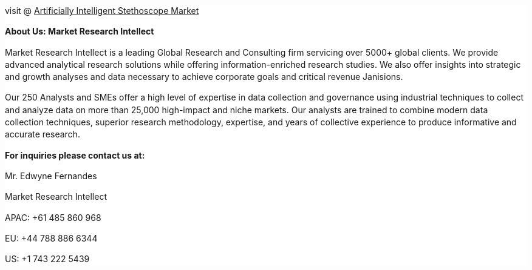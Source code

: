 visit&nbsp;@</strong>&nbsp;</span><span class="font-[700]"><a href="https://www.marketresearchintellect.com/product/artificially-intelligent-stethoscope-market-size-and-forecast/?utm_source=Linkedin&utm_medium=026" target="_blank" data-tracking-control-name="article-ssr-frontend-pulse_little-text-block" data-tracking-will-navigate="" data-test-link="">Artificially Intelligent Stethoscope Market</a></span></p><p><strong><span class="font-[700]">About Us: Market Research Intellect</span></strong></p><p><span class="">Market Research Intellect is a leading Global Research and Consulting firm servicing over 5000+ global clients. We provide advanced analytical research solutions while offering information-enriched research studies.&nbsp;</span>We also offer insights into strategic and growth analyses and data necessary to achieve corporate goals and critical revenue Janisions.</p><p><span class="">Our 250 Analysts and SMEs offer a high level of expertise in data collection and governance using industrial techniques to collect and analyze data on more than 25,000 high-impact and niche markets. Our analysts are trained to combine modern data collection techniques, superior research methodology, expertise, and years of collective experience to produce informative and accurate research.</span></p><p><strong>For inquiries please contact us at:</strong></p><p>Mr. Edwyne Fernandes</p><p>Market Research Intellect</p><p>APAC: +61 485 860 968</p><p>EU: +44 788 886 6344</p><p>US: +1 743 222 5439</p>
